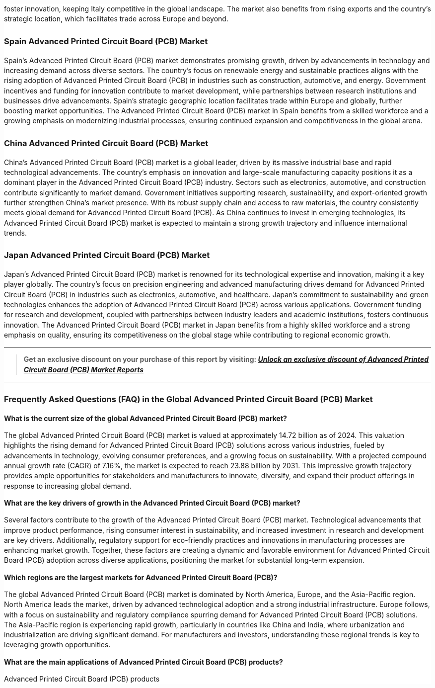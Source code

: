 foster innovation, keeping Italy competitive in the global landscape. The market also benefits from rising exports and the country&rsquo;s strategic location, which facilitates trade across Europe and beyond.</p><h3>Spain Advanced Printed Circuit Board (PCB) Market</h3><p>Spain&rsquo;s Advanced Printed Circuit Board (PCB) market demonstrates promising growth, driven by advancements in technology and increasing demand across diverse sectors. The country&rsquo;s focus on renewable energy and sustainable practices aligns with the rising adoption of Advanced Printed Circuit Board (PCB) in industries such as construction, automotive, and energy. Government incentives and funding for innovation contribute to market development, while partnerships between research institutions and businesses drive advancements. Spain&rsquo;s strategic geographic location facilitates trade within Europe and globally, further boosting market opportunities. The Advanced Printed Circuit Board (PCB) market in Spain benefits from a skilled workforce and a growing emphasis on modernizing industrial processes, ensuring continued expansion and competitiveness in the global arena.</p><h3>China Advanced Printed Circuit Board (PCB) Market</h3><p>China&rsquo;s Advanced Printed Circuit Board (PCB) market is a global leader, driven by its massive industrial base and rapid technological advancements. The country&rsquo;s emphasis on innovation and large-scale manufacturing capacity positions it as a dominant player in the Advanced Printed Circuit Board (PCB) industry. Sectors such as electronics, automotive, and construction contribute significantly to market demand. Government initiatives supporting research, sustainability, and export-oriented growth further strengthen China&rsquo;s market presence. With its robust supply chain and access to raw materials, the country consistently meets global demand for Advanced Printed Circuit Board (PCB). As China continues to invest in emerging technologies, its Advanced Printed Circuit Board (PCB) market is expected to maintain a strong growth trajectory and influence international trends.</p><h3>Japan Advanced Printed Circuit Board (PCB) Market</h3><p>Japan&rsquo;s Advanced Printed Circuit Board (PCB) market is renowned for its technological expertise and innovation, making it a key player globally. The country&rsquo;s focus on precision engineering and advanced manufacturing drives demand for Advanced Printed Circuit Board (PCB) in industries such as electronics, automotive, and healthcare. Japan&rsquo;s commitment to sustainability and green technologies enhances the adoption of Advanced Printed Circuit Board (PCB) across various applications. Government funding for research and development, coupled with partnerships between industry leaders and academic institutions, fosters continuous innovation. The Advanced Printed Circuit Board (PCB) market in Japan benefits from a highly skilled workforce and a strong emphasis on quality, ensuring its competitiveness on the global stage while contributing to regional economic growth.</p><hr /><blockquote><p><strong>Get an exclusive discount on your purchase of this report by visiting: <em><a href="://marketresearchpulse.com/ask-for-discount/84898?utm_source=Github&amp;utm_medium=027">Unlock an exclusive discount of Advanced Printed Circuit Board (PCB) Market Reports</a></em>&nbsp;</strong></p></blockquote><hr /><h3>Frequently Asked Questions (FAQ) in the Global Advanced Printed Circuit Board (PCB) Market</h3><p><strong>What is the current size of the global Advanced Printed Circuit Board (PCB) market?</strong></p><p>The global Advanced Printed Circuit Board (PCB) market is valued at approximately 14.72 billion as of 2024. This valuation highlights the rising demand for Advanced Printed Circuit Board (PCB) solutions across various industries, fueled by advancements in technology, evolving consumer preferences, and a growing focus on sustainability. With a projected compound annual growth rate (CAGR) of 7.16%, the market is expected to reach 23.88 billion by 2031. This impressive growth trajectory provides ample opportunities for stakeholders and manufacturers to innovate, diversify, and expand their product offerings in response to increasing global demand.</p><p><strong>What are the key drivers of growth in the Advanced Printed Circuit Board (PCB) market?</strong></p><p>Several factors contribute to the growth of the Advanced Printed Circuit Board (PCB) market. Technological advancements that improve product performance, rising consumer interest in sustainability, and increased investment in research and development are key drivers. Additionally, regulatory support for eco-friendly practices and innovations in manufacturing processes are enhancing market growth. Together, these factors are creating a dynamic and favorable environment for Advanced Printed Circuit Board (PCB) adoption across diverse applications, positioning the market for substantial long-term expansion.</p><p><strong>Which regions are the largest markets for Advanced Printed Circuit Board (PCB)?</strong></p><p>The global Advanced Printed Circuit Board (PCB) market is dominated by North America, Europe, and the Asia-Pacific region. North America leads the market, driven by advanced technological adoption and a strong industrial infrastructure. Europe follows, with a focus on sustainability and regulatory compliance spurring demand for Advanced Printed Circuit Board (PCB) solutions. The Asia-Pacific region is experiencing rapid growth, particularly in countries like China and India, where urbanization and industrialization are driving significant demand. For manufacturers and investors, understanding these regional trends is key to leveraging growth opportunities.</p><p><strong>What are the main applications of Advanced Printed Circuit Board (PCB) products?</strong></p><p>Advanced Printed Circuit Board (PCB) products